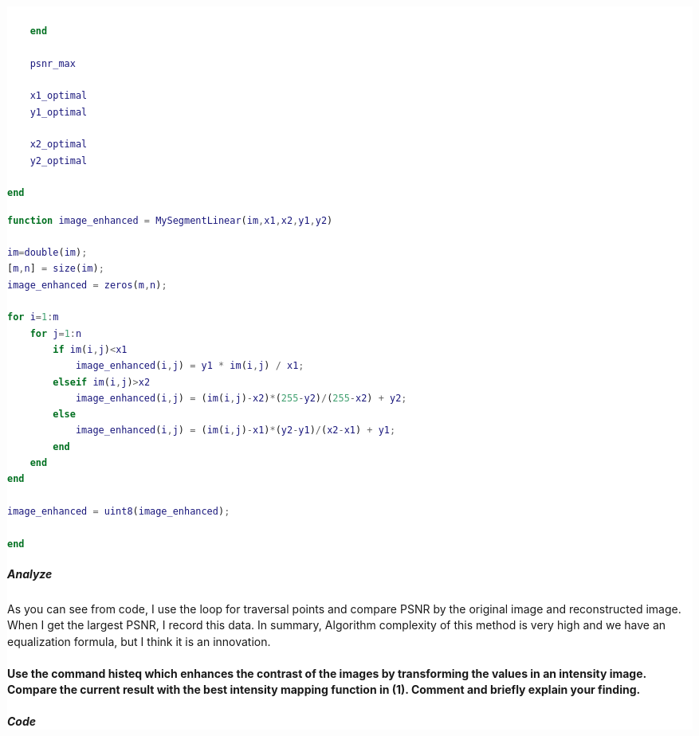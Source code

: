 ```matlab
        
    end
    
    psnr_max
    
    x1_optimal
    y1_optimal
    
    x2_optimal
    y2_optimal
    
end
```

```matlab
function image_enhanced = MySegmentLinear(im,x1,x2,y1,y2)

im=double(im);
[m,n] = size(im);
image_enhanced = zeros(m,n);
 
for i=1:m
    for j=1:n
        if im(i,j)<x1
            image_enhanced(i,j) = y1 * im(i,j) / x1;
        elseif im(i,j)>x2
            image_enhanced(i,j) = (im(i,j)-x2)*(255-y2)/(255-x2) + y2;
        else
            image_enhanced(i,j) = (im(i,j)-x1)*(y2-y1)/(x2-x1) + y1;
        end
    end
end
 
image_enhanced = uint8(image_enhanced);
 
end
```

##### Analyze

As you can see from code, I use the loop for traversal points and compare PSNR by the original image and reconstructed image. When I get the largest PSNR, I record this data. In summary, Algorithm complexity of this method is very high and we have an equalization formula, but I think it is an innovation. 

#### Use the command histeq which enhances the contrast of the images by transforming the values in an intensity image. Compare the current result with the best intensity mapping function in (1). Comment and **briefly** explain your finding. 

##### Code
